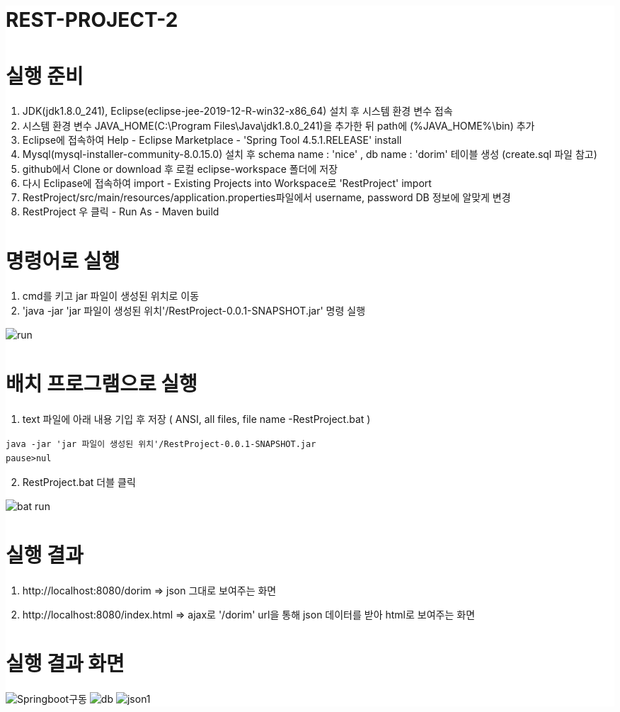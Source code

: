 # REST-PROJECT-2

# 실행 준비
1. JDK(jdk1.8.0_241), Eclipse(eclipse-jee-2019-12-R-win32-x86_64) 설치 후 시스템 환경 변수 접속
2. 시스템 환경 변수 JAVA_HOME(C:\Program Files\Java\jdk1.8.0_241)을 추가한 뒤 path에 (%JAVA_HOME%\bin) 추가
3. Eclipse에 접속하여 Help - Eclipse Marketplace - 'Spring Tool 4.5.1.RELEASE' install
4. Mysql(mysql-installer-community-8.0.15.0) 설치 후 schema name : 'nice' , db name : 'dorim' 테이블 생성 (create.sql 파일 참고)
5. github에서 Clone or download 후 로컬 eclipse-workspace 폴더에 저장
6. 다시 Eclipase에 접속하여 import - Existing Projects into Workspace로 'RestProject' import
7. RestProject/src/main/resources/application.properties파일에서 username, password DB 정보에 알맞게 변경
8. RestProject 우 클릭 - Run As - Maven build

# 명령어로 실행
1. cmd를 키고 jar 파일이 생성된 위치로 이동
2. 'java -jar 'jar 파일이 생성된 위치'/RestProject-0.0.1-SNAPSHOT.jar' 명령 실행
<img width="734" alt="run" src="https://user-images.githubusercontent.com/50701343/81380863-91518b00-9146-11ea-9639-d48599270169.PNG">


# 배치 프로그램으로 실행
1. text 파일에 아래 내용 기입 후 저장 ( ANSI, all files, file name -RestProject.bat )
```
java -jar 'jar 파일이 생성된 위치'/RestProject-0.0.1-SNAPSHOT.jar
pause>nul
```
2. RestProject.bat 더블 클릭
<img width="732" alt="bat run" src="https://user-images.githubusercontent.com/50701343/81380686-3ddf3d00-9146-11ea-9c9e-0340ba62ddca.PNG">


# 실행 결과
1. http://localhost:8080/dorim => json 그대로 보여주는 화면

2. http://localhost:8080/index.html => ajax로 '/dorim' url을 통해 json 데이터를 받아 html로 보여주는 화면


# 실행 결과 화면

<img width="960" alt="Springboot구동" src="https://user-images.githubusercontent.com/50701343/76092834-6d1ce500-6003-11ea-9944-f26e2fe26dcd.PNG">


<img width="736" alt="db" src="https://user-images.githubusercontent.com/50701343/76092938-8e7dd100-6003-11ea-86de-d2e16fc87c8a.PNG">


<img width="960" alt="json1" src="https://user-images.githubusercontent.com/50701343/76093038-b4a37100-6003-11ea-9acb-217a5023e808.PNG">

